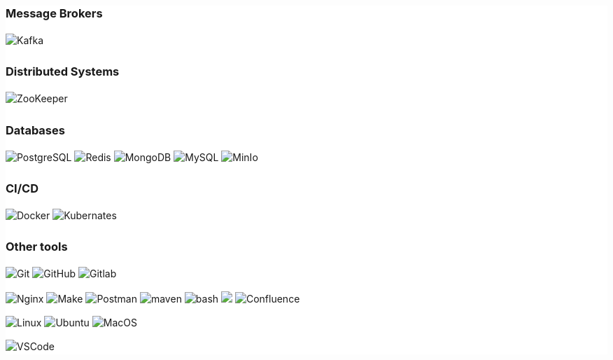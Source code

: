 
### Message Brokers
<p>
  <img src="https://img.shields.io/badge/-Kafka-000000?logo=apache-kafka&logoColor=orange" alt="Kafka" width="95" />
</p>

### Distributed Systems
<p>
  <img src="https://img.shields.io/badge/-ZooKeeper-000000?logo=apache-zookeeper&logoColor=yellow" alt="ZooKeeper" width="100" />
</p>

### Databases
<p>
  <img src="https://img.shields.io/badge/-PostgreSQL-000000?logo=postgresql" alt="PostgreSQL" width="130" />
  <img src="https://img.shields.io/badge/-Redis-000000?logo=redis" alt="Redis" width="82" />
  <img src="https://img.shields.io/badge/-MongoDB-000000?logo=mongodb" alt="MongoDB" width="120" />
  <img src="https://img.shields.io/badge/-MySQL-000000?logo=mysql" alt="MySQL" width="102" />
  <img src="https://img.shields.io/badge/-MinIo-000000?logo=MinIo" alt="MinIo" width="100" />
</p>

### CI/CD
<p>
  <img src="https://img.shields.io/badge/-Docker-000000?logo=docker&logoColor=blue" alt="Docker" width="100" />
  <img src="https://img.shields.io/badge/-Kubernates-000000?logo=kubernates" alt="Kubernates" width="110" />
</p>

### Other tools
<p>
  <img src="https://img.shields.io/badge/-Git-000000?logo=git&logoColor=orange" alt="Git" width="70" />
  <img src="https://img.shields.io/badge/-GitHub-000000?logo=github&logoColor=white" alt="GitHub" width="106" />
  <img src="https://img.shields.io/badge/-Gitlab-000000?logo=gitlab&logoColor=orange" alt="Gitlab" width="100" />
</p>
<p>
  <img src="https://img.shields.io/badge/-Nginx-000000?logo=nginx&logoColor=green" alt="Nginx" width="100" />
  <img src="https://img.shields.io/badge/-Make-000000?logo=gnu-make&logoColor=yellow" alt="Make" width="66" />
  <img src="https://img.shields.io/badge/-Postman-000000?logo=postman&logoColor=orange" alt="Postman" width="128" />
  <img src="https://img.shields.io/badge/-Maven-000?&logo=maven" alt="maven" width="80" />
  <img src="https://img.shields.io/badge/-Bash-000?&logo=gnu-bash" alt="bash" width="100" />
  <img src="https://img.shields.io/badge/-Jira-000000?logo=jira&logoColor=0052CC" width="80" />
  <img src="https://img.shields.io/badge/-Confluence-000000?logo=confluence&logoColor=blue" alt="Confluence" width="150" />
</p>
<p>
  <img src="https://img.shields.io/badge/-Linux-000000?logo=linux" alt="Linux" width="98" />
  <img src="https://img.shields.io/badge/-Ubuntu-000000?logo=ubuntu&logoColor=orange" alt="Ubuntu" width="110" />
  <img src="https://img.shields.io/badge/MacOS-000000?logo=apple" alt="MacOS" width="100" />
</p>
<p>
  <img src="https://img.shields.io/badge/-VS%20Code-000000?logo=Pycharm&logoColor=green" alt="VSCode" width="110" />